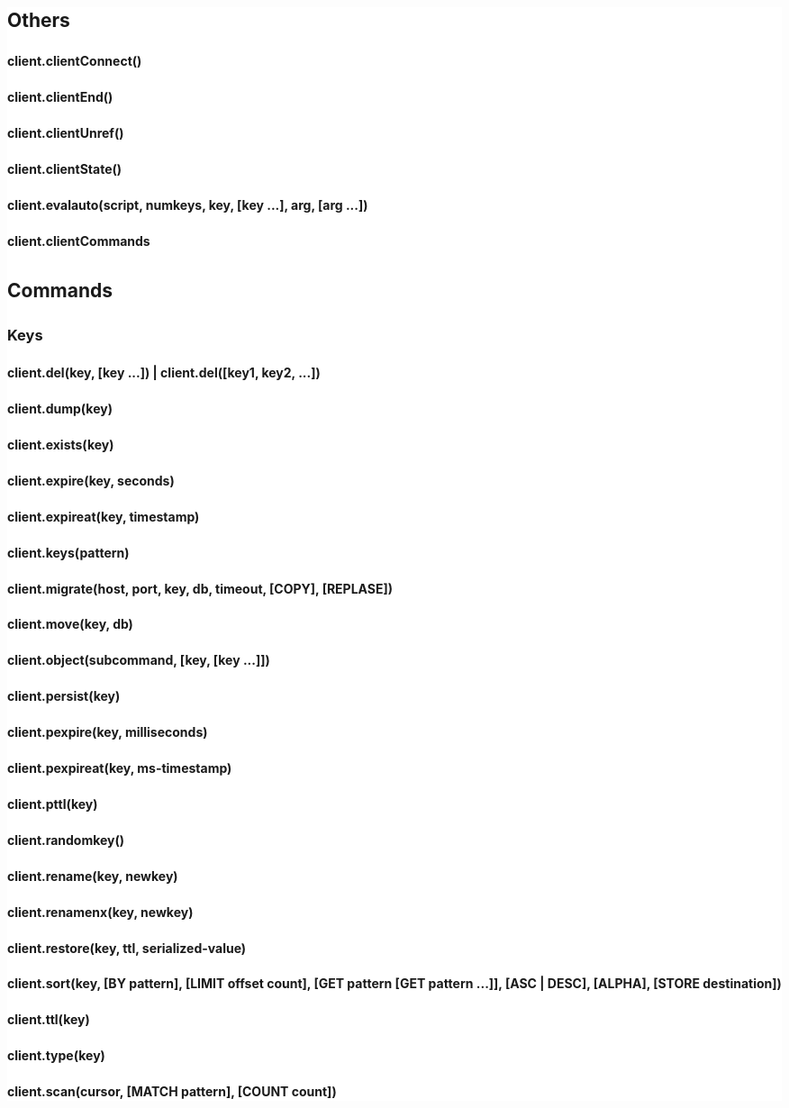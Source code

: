 ## Others


#### client.clientConnect()
#### client.clientEnd()
#### client.clientUnref()
#### client.clientState()

#### client.evalauto(script, numkeys, key, [key ...], arg, [arg ...])

#### client.clientCommands

## Commands

### Keys
#### client.del(key, [key ...]) | client.del([key1, key2, ...])
#### client.dump(key)
#### client.exists(key)
#### client.expire(key, seconds)
#### client.expireat(key, timestamp)
#### client.keys(pattern)
#### client.migrate(host, port, key, db, timeout, [COPY], [REPLASE])
#### client.move(key, db)
#### client.object(subcommand, [key, [key ...]])
#### client.persist(key)
#### client.pexpire(key, milliseconds)
#### client.pexpireat(key, ms-timestamp)
#### client.pttl(key)
#### client.randomkey()
#### client.rename(key, newkey)
#### client.renamenx(key, newkey)
#### client.restore(key, ttl, serialized-value)
#### client.sort(key, [BY pattern], [LIMIT offset count], [GET pattern [GET pattern ...]], [ASC | DESC], [ALPHA], [STORE destination])
#### client.ttl(key)
#### client.type(key)
#### client.scan(cursor, [MATCH pattern], [COUNT count])
